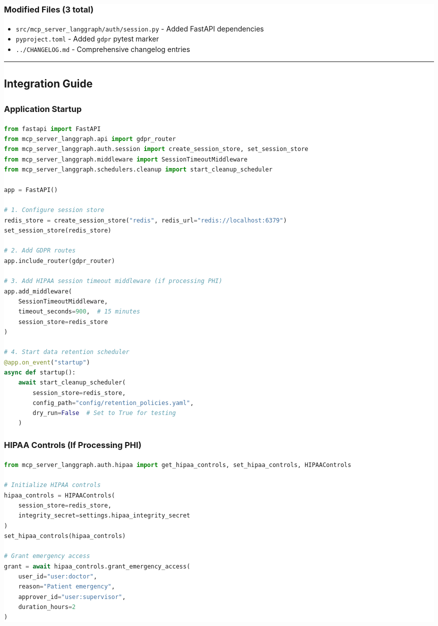 ### Modified Files (3 total)

- `src/mcp_server_langgraph/auth/session.py` - Added FastAPI dependencies
- `pyproject.toml` - Added `gdpr` pytest marker
- `../CHANGELOG.md` - Comprehensive changelog entries

---

## Integration Guide

### Application Startup

```python
from fastapi import FastAPI
from mcp_server_langgraph.api import gdpr_router
from mcp_server_langgraph.auth.session import create_session_store, set_session_store
from mcp_server_langgraph.middleware import SessionTimeoutMiddleware
from mcp_server_langgraph.schedulers.cleanup import start_cleanup_scheduler

app = FastAPI()

# 1. Configure session store
redis_store = create_session_store("redis", redis_url="redis://localhost:6379")
set_session_store(redis_store)

# 2. Add GDPR routes
app.include_router(gdpr_router)

# 3. Add HIPAA session timeout middleware (if processing PHI)
app.add_middleware(
    SessionTimeoutMiddleware,
    timeout_seconds=900,  # 15 minutes
    session_store=redis_store
)

# 4. Start data retention scheduler
@app.on_event("startup")
async def startup():
    await start_cleanup_scheduler(
        session_store=redis_store,
        config_path="config/retention_policies.yaml",
        dry_run=False  # Set to True for testing
    )
```

### HIPAA Controls (If Processing PHI)

```python
from mcp_server_langgraph.auth.hipaa import get_hipaa_controls, set_hipaa_controls, HIPAAControls

# Initialize HIPAA controls
hipaa_controls = HIPAAControls(
    session_store=redis_store,
    integrity_secret=settings.hipaa_integrity_secret
)
set_hipaa_controls(hipaa_controls)

# Grant emergency access
grant = await hipaa_controls.grant_emergency_access(
    user_id="user:doctor",
    reason="Patient emergency",
    approver_id="user:supervisor",
    duration_hours=2
)
```